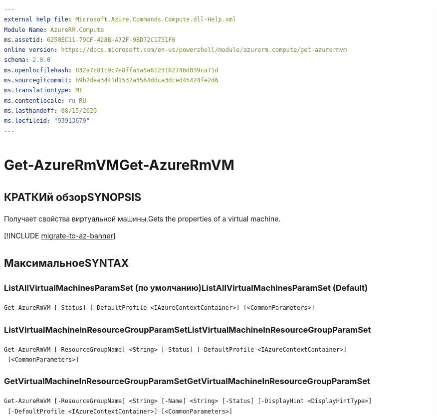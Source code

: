 ```yaml
---
external help file: Microsoft.Azure.Commands.Compute.dll-Help.xml
Module Name: AzureRM.Compute
ms.assetid: 6250EC11-79CF-428B-A72F-9BD72C1751F0
online version: https://docs.microsoft.com/en-us/powershell/module/azurerm.compute/get-azurermvm
schema: 2.0.0
ms.openlocfilehash: 832a7c81c9c7e8ffa5a5a6123162746d039ca71d
ms.sourcegitcommit: b9b2dea3441d1532a5564ddca3dced45424fe2d6
ms.translationtype: MT
ms.contentlocale: ru-RU
ms.lasthandoff: 08/15/2020
ms.locfileid: "93913679"
---
```

# <span data-ttu-id="b26c2-101">Get-AzureRmVM</span><span class="sxs-lookup"><span data-stu-id="b26c2-101">Get-AzureRmVM</span></span>

## <span data-ttu-id="b26c2-102">КРАТКИй обзор</span><span class="sxs-lookup"><span data-stu-id="b26c2-102">SYNOPSIS</span></span>
<span data-ttu-id="b26c2-103">Получает свойства виртуальной машины.</span><span class="sxs-lookup"><span data-stu-id="b26c2-103">Gets the properties of a virtual machine.</span></span>

[!INCLUDE [migrate-to-az-banner](../../includes/migrate-to-az-banner.md)]

## <span data-ttu-id="b26c2-104">Максимальное</span><span class="sxs-lookup"><span data-stu-id="b26c2-104">SYNTAX</span></span>

### <span data-ttu-id="b26c2-105">ListAllVirtualMachinesParamSet (по умолчанию)</span><span class="sxs-lookup"><span data-stu-id="b26c2-105">ListAllVirtualMachinesParamSet (Default)</span></span>
```
Get-AzureRmVM [-Status] [-DefaultProfile <IAzureContextContainer>] [<CommonParameters>]
```

### <span data-ttu-id="b26c2-106">ListVirtualMachineInResourceGroupParamSet</span><span class="sxs-lookup"><span data-stu-id="b26c2-106">ListVirtualMachineInResourceGroupParamSet</span></span>
```
Get-AzureRmVM [-ResourceGroupName] <String> [-Status] [-DefaultProfile <IAzureContextContainer>]
 [<CommonParameters>]
```

### <span data-ttu-id="b26c2-107">GetVirtualMachineInResourceGroupParamSet</span><span class="sxs-lookup"><span data-stu-id="b26c2-107">GetVirtualMachineInResourceGroupParamSet</span></span>
```
Get-AzureRmVM [-ResourceGroupName] <String> [-Name] <String> [-Status] [-DisplayHint <DisplayHintType>]
 [-DefaultProfile <IAzureContextContainer>] [<CommonParameters>]
```
